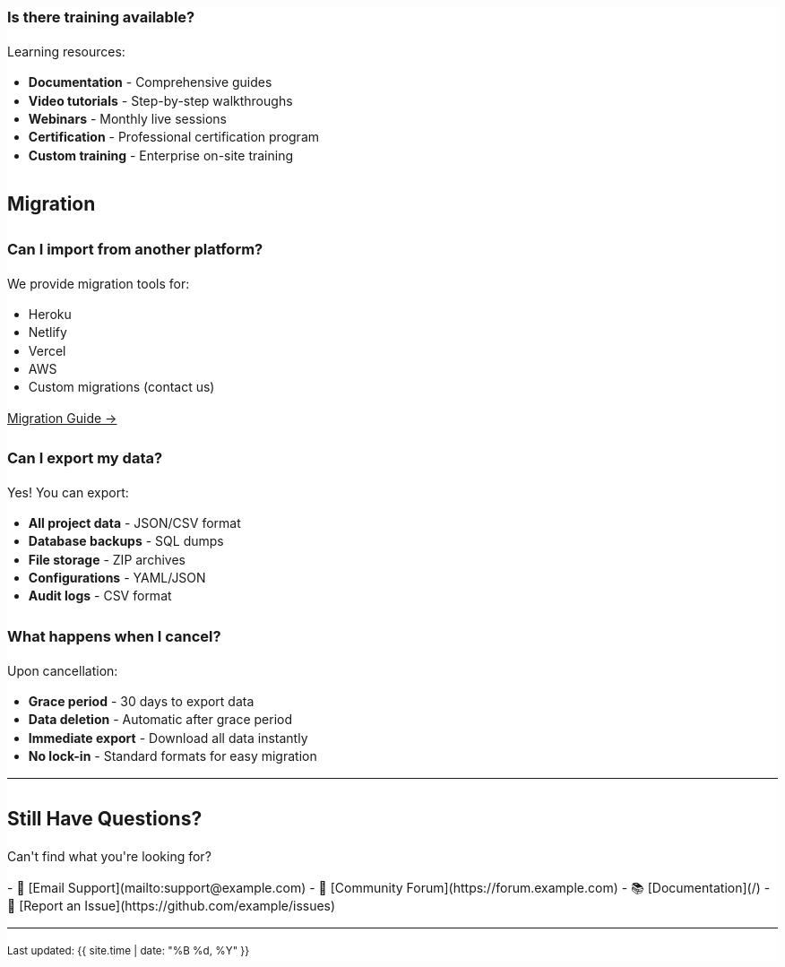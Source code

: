 ### Is there training available?

Learning resources:

- **Documentation** - Comprehensive guides
- **Video tutorials** - Step-by-step walkthroughs
- **Webinars** - Monthly live sessions
- **Certification** - Professional certification program
- **Custom training** - Enterprise on-site training

## Migration

### Can I import from another platform?

We provide migration tools for:
- Heroku
- Netlify
- Vercel
- AWS
- Custom migrations (contact us)

[Migration Guide →](/docs/user-guide/getting-started/)

### Can I export my data?

Yes! You can export:
- **All project data** - JSON/CSV format
- **Database backups** - SQL dumps
- **File storage** - ZIP archives
- **Configurations** - YAML/JSON
- **Audit logs** - CSV format

### What happens when I cancel?

Upon cancellation:
- **Grace period** - 30 days to export data
- **Data deletion** - Automatic after grace period
- **Immediate export** - Download all data instantly
- **No lock-in** - Standard formats for easy migration

---

## Still Have Questions?

Can't find what you're looking for?

<div class="code-example" markdown="1">
- 📧 [Email Support](mailto:support@example.com)
- 💬 [Community Forum](https://forum.example.com)
- 📚 [Documentation](/)
- 🐛 [Report an Issue](https://github.com/example/issues)
</div>

---

<small>Last updated: {{ site.time | date: "%B %d, %Y" }}</small>